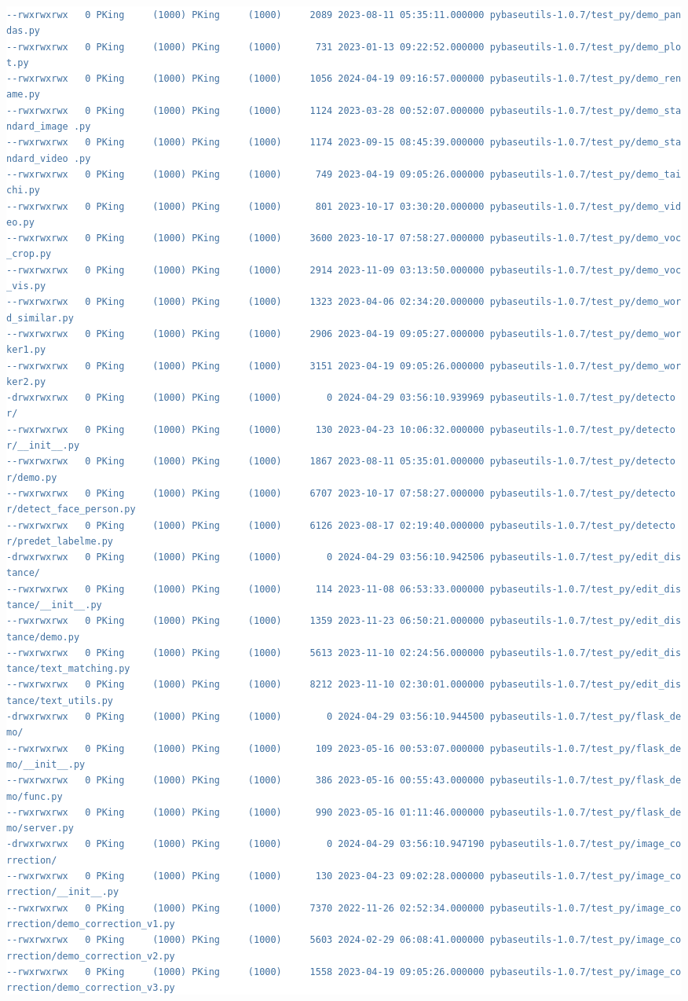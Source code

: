 ```diff
--rwxrwxrwx   0 PKing     (1000) PKing     (1000)     2089 2023-08-11 05:35:11.000000 pybaseutils-1.0.7/test_py/demo_pandas.py
--rwxrwxrwx   0 PKing     (1000) PKing     (1000)      731 2023-01-13 09:22:52.000000 pybaseutils-1.0.7/test_py/demo_plot.py
--rwxrwxrwx   0 PKing     (1000) PKing     (1000)     1056 2024-04-19 09:16:57.000000 pybaseutils-1.0.7/test_py/demo_rename.py
--rwxrwxrwx   0 PKing     (1000) PKing     (1000)     1124 2023-03-28 00:52:07.000000 pybaseutils-1.0.7/test_py/demo_standard_image .py
--rwxrwxrwx   0 PKing     (1000) PKing     (1000)     1174 2023-09-15 08:45:39.000000 pybaseutils-1.0.7/test_py/demo_standard_video .py
--rwxrwxrwx   0 PKing     (1000) PKing     (1000)      749 2023-04-19 09:05:26.000000 pybaseutils-1.0.7/test_py/demo_taichi.py
--rwxrwxrwx   0 PKing     (1000) PKing     (1000)      801 2023-10-17 03:30:20.000000 pybaseutils-1.0.7/test_py/demo_video.py
--rwxrwxrwx   0 PKing     (1000) PKing     (1000)     3600 2023-10-17 07:58:27.000000 pybaseutils-1.0.7/test_py/demo_voc_crop.py
--rwxrwxrwx   0 PKing     (1000) PKing     (1000)     2914 2023-11-09 03:13:50.000000 pybaseutils-1.0.7/test_py/demo_voc_vis.py
--rwxrwxrwx   0 PKing     (1000) PKing     (1000)     1323 2023-04-06 02:34:20.000000 pybaseutils-1.0.7/test_py/demo_word_similar.py
--rwxrwxrwx   0 PKing     (1000) PKing     (1000)     2906 2023-04-19 09:05:27.000000 pybaseutils-1.0.7/test_py/demo_worker1.py
--rwxrwxrwx   0 PKing     (1000) PKing     (1000)     3151 2023-04-19 09:05:26.000000 pybaseutils-1.0.7/test_py/demo_worker2.py
-drwxrwxrwx   0 PKing     (1000) PKing     (1000)        0 2024-04-29 03:56:10.939969 pybaseutils-1.0.7/test_py/detector/
--rwxrwxrwx   0 PKing     (1000) PKing     (1000)      130 2023-04-23 10:06:32.000000 pybaseutils-1.0.7/test_py/detector/__init__.py
--rwxrwxrwx   0 PKing     (1000) PKing     (1000)     1867 2023-08-11 05:35:01.000000 pybaseutils-1.0.7/test_py/detector/demo.py
--rwxrwxrwx   0 PKing     (1000) PKing     (1000)     6707 2023-10-17 07:58:27.000000 pybaseutils-1.0.7/test_py/detector/detect_face_person.py
--rwxrwxrwx   0 PKing     (1000) PKing     (1000)     6126 2023-08-17 02:19:40.000000 pybaseutils-1.0.7/test_py/detector/predet_labelme.py
-drwxrwxrwx   0 PKing     (1000) PKing     (1000)        0 2024-04-29 03:56:10.942506 pybaseutils-1.0.7/test_py/edit_distance/
--rwxrwxrwx   0 PKing     (1000) PKing     (1000)      114 2023-11-08 06:53:33.000000 pybaseutils-1.0.7/test_py/edit_distance/__init__.py
--rwxrwxrwx   0 PKing     (1000) PKing     (1000)     1359 2023-11-23 06:50:21.000000 pybaseutils-1.0.7/test_py/edit_distance/demo.py
--rwxrwxrwx   0 PKing     (1000) PKing     (1000)     5613 2023-11-10 02:24:56.000000 pybaseutils-1.0.7/test_py/edit_distance/text_matching.py
--rwxrwxrwx   0 PKing     (1000) PKing     (1000)     8212 2023-11-10 02:30:01.000000 pybaseutils-1.0.7/test_py/edit_distance/text_utils.py
-drwxrwxrwx   0 PKing     (1000) PKing     (1000)        0 2024-04-29 03:56:10.944500 pybaseutils-1.0.7/test_py/flask_demo/
--rwxrwxrwx   0 PKing     (1000) PKing     (1000)      109 2023-05-16 00:53:07.000000 pybaseutils-1.0.7/test_py/flask_demo/__init__.py
--rwxrwxrwx   0 PKing     (1000) PKing     (1000)      386 2023-05-16 00:55:43.000000 pybaseutils-1.0.7/test_py/flask_demo/func.py
--rwxrwxrwx   0 PKing     (1000) PKing     (1000)      990 2023-05-16 01:11:46.000000 pybaseutils-1.0.7/test_py/flask_demo/server.py
-drwxrwxrwx   0 PKing     (1000) PKing     (1000)        0 2024-04-29 03:56:10.947190 pybaseutils-1.0.7/test_py/image_correction/
--rwxrwxrwx   0 PKing     (1000) PKing     (1000)      130 2023-04-23 09:02:28.000000 pybaseutils-1.0.7/test_py/image_correction/__init__.py
--rwxrwxrwx   0 PKing     (1000) PKing     (1000)     7370 2022-11-26 02:52:34.000000 pybaseutils-1.0.7/test_py/image_correction/demo_correction_v1.py
--rwxrwxrwx   0 PKing     (1000) PKing     (1000)     5603 2024-02-29 06:08:41.000000 pybaseutils-1.0.7/test_py/image_correction/demo_correction_v2.py
--rwxrwxrwx   0 PKing     (1000) PKing     (1000)     1558 2023-04-19 09:05:26.000000 pybaseutils-1.0.7/test_py/image_correction/demo_correction_v3.py
```